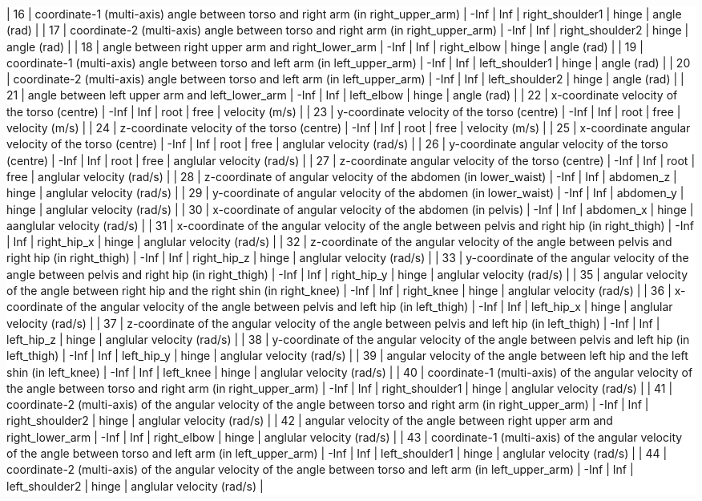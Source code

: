 | 16  | coordinate-1 (multi-axis) angle between torso and right arm (in right_upper_arm)                                | -Inf                 | Inf               | right_shoulder1 | hinge | angle (rad) |
| 17  | coordinate-2 (multi-axis) angle between torso and right arm (in right_upper_arm)                                | -Inf                 | Inf               | right_shoulder2 | hinge | angle (rad) |
| 18  | angle between right upper arm and right_lower_arm                                                               | -Inf                 | Inf               | right_elbow | hinge | angle (rad) |
| 19  | coordinate-1 (multi-axis) angle between torso and left arm (in left_upper_arm)                                  | -Inf                 | Inf               | left_shoulder1 | hinge | angle (rad) |
| 20  | coordinate-2 (multi-axis) angle between torso and left arm (in left_upper_arm)                                  | -Inf                 | Inf               | left_shoulder2 | hinge | angle (rad) |
| 21  | angle between left upper arm and left_lower_arm                                                                 | -Inf                 | Inf               | left_elbow | hinge | angle (rad) |
| 22  | x-coordinate velocity of the torso (centre)                                                                     | -Inf                 | Inf                | root      | free | velocity (m/s) |
| 23  | y-coordinate velocity of the torso (centre)                                                                     | -Inf                 | Inf                | root      | free | velocity (m/s) |
| 24  | z-coordinate velocity of the torso (centre)                                                                     | -Inf                 | Inf                | root      | free | velocity (m/s) |
| 25  | x-coordinate angular velocity of the torso (centre)                                                             | -Inf                 | Inf                | root      | free | anglular velocity (rad/s) |
| 26  | y-coordinate angular velocity of the torso (centre)                                                             | -Inf                 | Inf                | root      | free | anglular velocity (rad/s) |
| 27  | z-coordinate angular velocity of the torso (centre)                                                             | -Inf                 | Inf                | root      | free | anglular velocity (rad/s) |
| 28  | z-coordinate of angular velocity of the abdomen (in lower_waist)                                                | -Inf                 | Inf               | abdomen_z | hinge | anglular velocity (rad/s) |
| 29  | y-coordinate of angular velocity of the abdomen (in lower_waist)                                                | -Inf                 | Inf               | abdomen_y | hinge | anglular velocity (rad/s) |
| 30  | x-coordinate of angular velocity of the abdomen (in pelvis)                                                     | -Inf                 | Inf               | abdomen_x | hinge | aanglular velocity (rad/s) |
| 31  | x-coordinate of the angular velocity of the angle between pelvis and right hip (in right_thigh)                 | -Inf                 | Inf               | right_hip_x | hinge | anglular velocity (rad/s) |
| 32  | z-coordinate of the angular velocity of the angle between pelvis and right hip (in right_thigh)                 | -Inf                 | Inf               | right_hip_z | hinge | anglular velocity (rad/s) |
| 33  | y-coordinate of the angular velocity of the angle between pelvis and right hip (in right_thigh)                 | -Inf                 | Inf               | right_hip_y | hinge | anglular velocity (rad/s) |
| 35  | angular velocity of the angle between right hip and the right shin (in right_knee)                              | -Inf                 | Inf               | right_knee | hinge | anglular velocity (rad/s) |
| 36  | x-coordinate of the angular velocity of the angle between pelvis and left hip (in left_thigh)                   | -Inf                 | Inf               | left_hip_x | hinge | anglular velocity (rad/s) |
| 37  | z-coordinate of the angular velocity of the angle between pelvis and left hip (in left_thigh)                   | -Inf                 | Inf               | left_hip_z | hinge | anglular velocity (rad/s) |
| 38  | y-coordinate of the angular velocity of the angle between pelvis and left hip (in left_thigh)                   | -Inf                 | Inf               | left_hip_y | hinge | anglular velocity (rad/s) |
| 39  | angular velocity of the angle between left hip and the left shin (in left_knee)                                 | -Inf                 | Inf               | left_knee | hinge | anglular velocity (rad/s) |
| 40  | coordinate-1 (multi-axis) of the angular velocity of the angle between torso and right arm (in right_upper_arm) | -Inf                 | Inf               | right_shoulder1 | hinge | anglular velocity (rad/s) |
| 41  | coordinate-2 (multi-axis) of the angular velocity of the angle between torso and right arm (in right_upper_arm) | -Inf                 | Inf               | right_shoulder2 | hinge | anglular velocity (rad/s) |
| 42  | angular velocity of the angle between right upper arm and right_lower_arm                                       | -Inf                 | Inf               | right_elbow | hinge | anglular velocity (rad/s) |
| 43  | coordinate-1 (multi-axis) of the angular velocity of the angle between torso and left arm (in left_upper_arm)   | -Inf                 | Inf               | left_shoulder1 | hinge | anglular velocity (rad/s) |
| 44  | coordinate-2 (multi-axis) of the angular velocity of the angle between torso and left arm (in left_upper_arm)   | -Inf                 | Inf               | left_shoulder2 | hinge | anglular velocity (rad/s) |